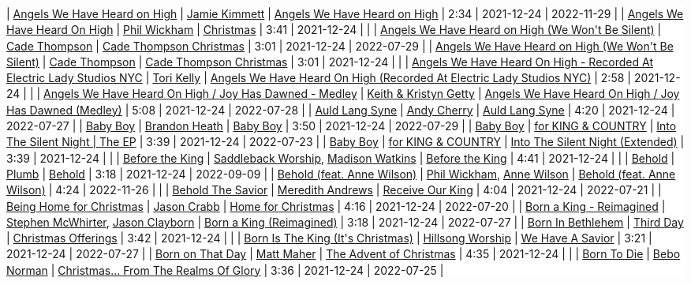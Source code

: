 | [Angels We Have Heard on High](https://open.spotify.com/track/1ViTV7qA8Yxdnd3BWxoCGk) | [Jamie Kimmett](https://open.spotify.com/artist/6149cbbptDgml1rjD0qOUG) | [Angels We Have Heard on High](https://open.spotify.com/album/089uYze5fJAmXWCjpVDqOO) | 2:34 | 2021-12-24 | 2022-11-29 |
| [Angels We Have Heard On High](https://open.spotify.com/track/6r2uT3BQAYuNygl5BKv3v3) | [Phil Wickham](https://open.spotify.com/artist/5d1JhBfyb58upMXCZOdbQu) | [Christmas](https://open.spotify.com/album/1TzI5wwnlBtglKMxIW0Bx7) | 3:41 | 2021-12-24 |  |
| [Angels We Have Heard on High \(We Won't Be Silent\)](https://open.spotify.com/track/40Uhr0Uf07oR7dst3und90) | [Cade Thompson](https://open.spotify.com/artist/0Rta8FGUn7TLTsFiumWoC4) | [Cade Thompson Christmas](https://open.spotify.com/album/23RLVa9P5Fe8DbxNEUAXf0) | 3:01 | 2021-12-24 | 2022-07-29 |
| [Angels We Have Heard on High \(We Won't Be Silent\)](https://open.spotify.com/track/5ml63298Svg1LYyZ3W3wjy) | [Cade Thompson](https://open.spotify.com/artist/0Rta8FGUn7TLTsFiumWoC4) | [Cade Thompson Christmas](https://open.spotify.com/album/5t1YZCA2GLWvWfhhFc3Dx6) | 3:01 | 2021-12-24 |  |
| [Angels We Have Heard On High \- Recorded At Electric Lady Studios NYC](https://open.spotify.com/track/3mORNTAlAguOAiP7Habmo2) | [Tori Kelly](https://open.spotify.com/artist/1vSN1fsvrzpbttOYGsliDr) | [Angels We Have Heard On High \(Recorded At Electric Lady Studios NYC\)](https://open.spotify.com/album/0jYV35MYyEIRXCuZWKK3Mw) | 2:58 | 2021-12-24 |  |
| [Angels We Have Heard On High / Joy Has Dawned \- Medley](https://open.spotify.com/track/5NqDTH4P9n9o68qbiXOwiZ) | [Keith & Kristyn Getty](https://open.spotify.com/artist/0I4Bk2s2BUJyykCwtxx8Xx) | [Angels We Have Heard On High / Joy Has Dawned \(Medley\)](https://open.spotify.com/album/3Ne4u2U8eW4qTRc7BSRMky) | 5:08 | 2021-12-24 | 2022-07-28 |
| [Auld Lang Syne](https://open.spotify.com/track/3DuIxCNLv9H0lZX9TNGhbX) | [Andy Cherry](https://open.spotify.com/artist/67xUi7je7BPGgGdem8oycN) | [Auld Lang Syne](https://open.spotify.com/album/45mEBa1g8I8rsOO2wgk9y2) | 4:20 | 2021-12-24 | 2022-07-27 |
| [Baby Boy](https://open.spotify.com/track/4sSXzAOEYpSK5o5zFtDrnr) | [Brandon Heath](https://open.spotify.com/artist/0W7wIkmxoGQbnZYn2z2sLj) | [Baby Boy](https://open.spotify.com/album/28UIg788d1C0Q93xwZRDHP) | 3:50 | 2021-12-24 | 2022-07-29 |
| [Baby Boy](https://open.spotify.com/track/3ha3nc33NRkZyNAc9BHCar) | [for KING & COUNTRY](https://open.spotify.com/artist/3sDbKMebVH2VYcRSl7u1VC) | [Into The Silent Night \| The EP](https://open.spotify.com/album/1CVBbMq1j6uDcoMtlsuOt8) | 3:39 | 2021-12-24 | 2022-07-23 |
| [Baby Boy](https://open.spotify.com/track/7atqrGoJ3dNj8vnzY68cqi) | [for KING & COUNTRY](https://open.spotify.com/artist/3sDbKMebVH2VYcRSl7u1VC) | [Into The Silent Night \(Extended\)](https://open.spotify.com/album/72K9NLsisYGlynNMb1ywMB) | 3:39 | 2021-12-24 |  |
| [Before the King](https://open.spotify.com/track/7ncXTtHMsR1BI6GjHG9mxk) | [Saddleback Worship](https://open.spotify.com/artist/3bYfSxyg0MnYn3KhZiR0nD), [Madison Watkins](https://open.spotify.com/artist/4BCf8cjf2cyqkwksisjnNT) | [Before the King](https://open.spotify.com/album/2h1OcTgV8kOHmgDt9L9iZA) | 4:41 | 2021-12-24 |  |
| [Behold](https://open.spotify.com/track/4ARAgrsOLbeN2Q5QKjCfbk) | [Plumb](https://open.spotify.com/artist/2tbxcCCM7A71cmkzuB8lyH) | [Behold](https://open.spotify.com/album/3bWhLmS6WNuEPLOOcC2CI4) | 3:18 | 2021-12-24 | 2022-09-09 |
| [Behold \(feat\. Anne Wilson\)](https://open.spotify.com/track/2fy4fzUaoBurQu9IpFmdRG) | [Phil Wickham](https://open.spotify.com/artist/5d1JhBfyb58upMXCZOdbQu), [Anne Wilson](https://open.spotify.com/artist/75JvBeqW4BJ4xgnbMAq6MN) | [Behold \(feat\. Anne Wilson\)](https://open.spotify.com/album/2Tm2tryR4iBqwcfy8xtJyQ) | 4:24 | 2022-11-26 |  |
| [Behold The Savior](https://open.spotify.com/track/3XsBhRnhC4jY2dGR8fDwmb) | [Meredith Andrews](https://open.spotify.com/artist/6qk2W9h3eE5UtPJlIatzsY) | [Receive Our King](https://open.spotify.com/album/37RG4Ybo9LMPZ8pArKkzYy) | 4:04 | 2021-12-24 | 2022-07-21 |
| [Being Home for Christmas](https://open.spotify.com/track/6C5kkTtjWio0ah4AZDEiFS) | [Jason Crabb](https://open.spotify.com/artist/61SFRZAmfyJhcffwR2Ijuq) | [Home for Christmas](https://open.spotify.com/album/63XoYgQykqbqTiGa3jBvki) | 4:16 | 2021-12-24 | 2022-07-20 |
| [Born a King \- Reimagined](https://open.spotify.com/track/34qhtucHZ0VKASva6lFJD8) | [Stephen McWhirter](https://open.spotify.com/artist/1DIpWfeb5YTJmmvSy5TSL3), [Jason Clayborn](https://open.spotify.com/artist/0ml3hRZcRv7vHeIPGke7hW) | [Born a King \(Reimagined\)](https://open.spotify.com/album/2XckCbcJxb6HwFjzah1DlG) | 3:18 | 2021-12-24 | 2022-07-27 |
| [Born In Bethlehem](https://open.spotify.com/track/0bx2d5fwkiVtipA1JT7Qdm) | [Third Day](https://open.spotify.com/artist/7uWXomGkKtIq9B4XgA3gch) | [Christmas Offerings](https://open.spotify.com/album/0ytvxlV9CcT0IAke7hxdfj) | 3:42 | 2021-12-24 |  |
| [Born Is The King \(It's Christmas\)](https://open.spotify.com/track/43mAbdlwkCFKSFF0pvbz4s) | [Hillsong Worship](https://open.spotify.com/artist/3SgHzT552wy2W8pNLaLk24) | [We Have A Savior](https://open.spotify.com/album/1DltfgAtgRgLmXbhve2g4B) | 3:21 | 2021-12-24 | 2022-07-27 |
| [Born on That Day](https://open.spotify.com/track/3wlUyTYyx0XBsk2IoKu6R7) | [Matt Maher](https://open.spotify.com/artist/1dPl8axUL09mso0myZqPZW) | [The Advent of Christmas](https://open.spotify.com/album/3hLsHSAlDv2bJFXKyf8Rjg) | 4:35 | 2021-12-24 |  |
| [Born To Die](https://open.spotify.com/track/0KjHeblCe3l2Rs5bDmTZk0) | [Bebo Norman](https://open.spotify.com/artist/0acFxGm0vYIfwTX4NRlEWd) | [Christmas..\. From The Realms Of Glory](https://open.spotify.com/album/4Mg1SGiFS7CaZ3NQD4CSug) | 3:36 | 2021-12-24 | 2022-07-25 |